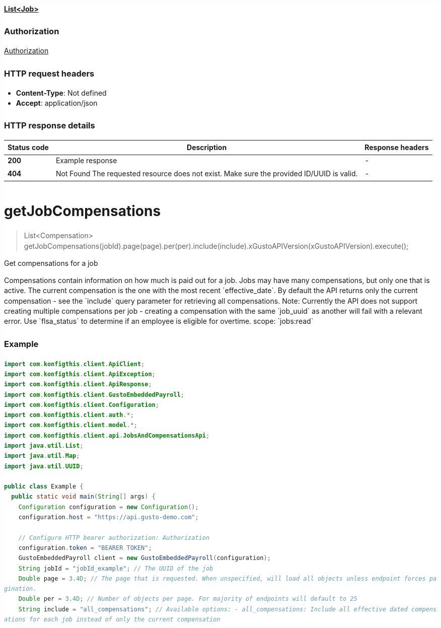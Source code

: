 [**List&lt;Job&gt;**](Job.md)

### Authorization

[Authorization](../README.md#Authorization)

### HTTP request headers

 - **Content-Type**: Not defined
 - **Accept**: application/json

### HTTP response details
| Status code | Description | Response headers |
|-------------|-------------|------------------|
| **200** | Example response |  -  |
| **404** | Not Found     The requested resource does not exist. Make sure the provided ID/UUID is valid.  |  -  |

<a name="getJobCompensations"></a>
# **getJobCompensations**
> List&lt;Compensation&gt; getJobCompensations(jobId).page(page).per(per).include(include).xGustoAPIVersion(xGustoAPIVersion).execute();

Get compensations for a job

Compensations contain information on how much is paid out for a job. Jobs may have many compensations, but only one that is active. The current compensation is the one with the most recent &#x60;effective_date&#x60;. By default the API returns only the current compensation - see the &#x60;include&#x60; query parameter for retrieving all compensations.  Note: Currently the API does not support creating multiple compensations per job - creating a compensation with the same &#x60;job_uuid&#x60; as another will fail with a relevant error.  Use &#x60;flsa_status&#x60; to determine if an employee is eligible for overtime.  scope: &#x60;jobs:read&#x60;

### Example
```java
import com.konfigthis.client.ApiClient;
import com.konfigthis.client.ApiException;
import com.konfigthis.client.ApiResponse;
import com.konfigthis.client.GustoEmbeddedPayroll;
import com.konfigthis.client.Configuration;
import com.konfigthis.client.auth.*;
import com.konfigthis.client.model.*;
import com.konfigthis.client.api.JobsAndCompensationsApi;
import java.util.List;
import java.util.Map;
import java.util.UUID;

public class Example {
  public static void main(String[] args) {
    Configuration configuration = new Configuration();
    configuration.host = "https://api.gusto-demo.com";
    
    // Configure HTTP bearer authorization: Authorization
    configuration.token = "BEARER TOKEN";
    GustoEmbeddedPayroll client = new GustoEmbeddedPayroll(configuration);
    String jobId = "jobId_example"; // The UUID of the job
    Double page = 3.4D; // The page that is requested. When unspecified, will load all objects unless endpoint forces pagination.
    Double per = 3.4D; // Number of objects per page. For majority of endpoints will default to 25
    String include = "all_compensations"; // Available options: - all_compensations: Include all effective dated compensations for each job instead of only the current compensation
```